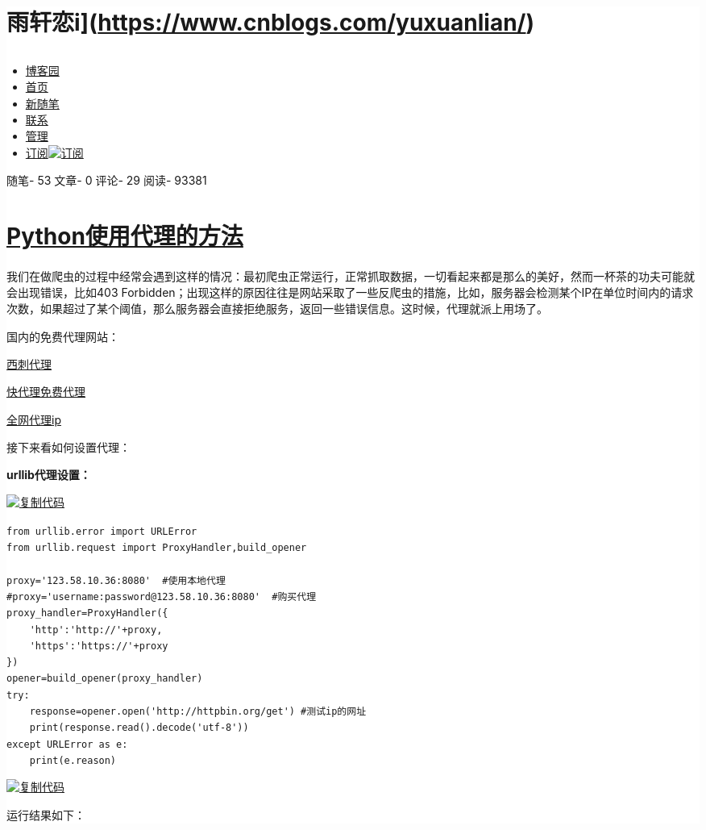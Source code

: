 # 雨轩恋i](https://www.cnblogs.com/yuxuanlian/)

## 

- [博客园](https://www.cnblogs.com/)
- [首页](https://www.cnblogs.com/yuxuanlian/)
- [新随笔](https://i.cnblogs.com/EditPosts.aspx?opt=1)
- [联系](https://msg.cnblogs.com/send/雨轩恋i)
- [管理](https://i.cnblogs.com/)
- [订阅](javascript:void(0))[![订阅](https://www.cnblogs.com/skins/coffee/images/xml.gif)](https://www.cnblogs.com/yuxuanlian/rss/)

随笔- 53 文章- 0 评论- 29 阅读- 93381 

# [Python使用代理的方法](https://www.cnblogs.com/yuxuanlian/p/10139659.html)

我们在做爬虫的过程中经常会遇到这样的情况：最初爬虫正常运行，正常抓取数据，一切看起来都是那么的美好，然而一杯茶的功夫可能就会出现错误，比如403 Forbidden；出现这样的原因往往是网站采取了一些反爬虫的措施，比如，服务器会检测某个IP在单位时间内的请求次数，如果超过了某个阈值，那么服务器会直接拒绝服务，返回一些错误信息。这时候，代理就派上用场了。

国内的免费代理网站：

[西刺代理](https://www.xicidaili.com/)

[快代理免费代理](https://www.kuaidaili.com/free/inha/)

[全网代理ip](http://www.goubanjia.com/)

接下来看如何设置代理：

**urllib代理设置：**

[![复制代码](https://common.cnblogs.com/images/copycode.gif)](javascript:void(0);)

```
from urllib.error import URLError
from urllib.request import ProxyHandler,build_opener

proxy='123.58.10.36:8080'  #使用本地代理
#proxy='username:password@123.58.10.36:8080'  #购买代理
proxy_handler=ProxyHandler({
    'http':'http://'+proxy,
    'https':'https://'+proxy
})
opener=build_opener(proxy_handler)
try:
    response=opener.open('http://httpbin.org/get') #测试ip的网址
    print(response.read().decode('utf-8'))
except URLError as e:
    print(e.reason)
```

[![复制代码](https://common.cnblogs.com/images/copycode.gif)](javascript:void(0);)

运行结果如下：
